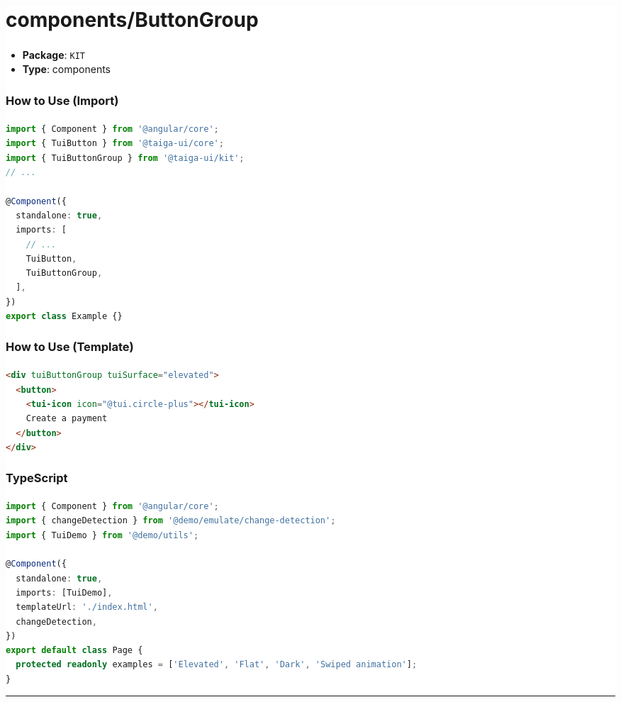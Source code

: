 
# components/ButtonGroup

- **Package**: `KIT`
- **Type**: components

### How to Use (Import)

```ts
import { Component } from '@angular/core';
import { TuiButton } from '@taiga-ui/core';
import { TuiButtonGroup } from '@taiga-ui/kit';
// ...

@Component({
  standalone: true,
  imports: [
    // ...
    TuiButton,
    TuiButtonGroup,
  ],
})
export class Example {}
```

### How to Use (Template)

```html
<div tuiButtonGroup tuiSurface="elevated">
  <button>
    <tui-icon icon="@tui.circle-plus"></tui-icon>
    Create a payment
  </button>
</div>
```

### TypeScript

```ts
import { Component } from '@angular/core';
import { changeDetection } from '@demo/emulate/change-detection';
import { TuiDemo } from '@demo/utils';

@Component({
  standalone: true,
  imports: [TuiDemo],
  templateUrl: './index.html',
  changeDetection,
})
export default class Page {
  protected readonly examples = ['Elevated', 'Flat', 'Dark', 'Swiped animation'];
}
```

---